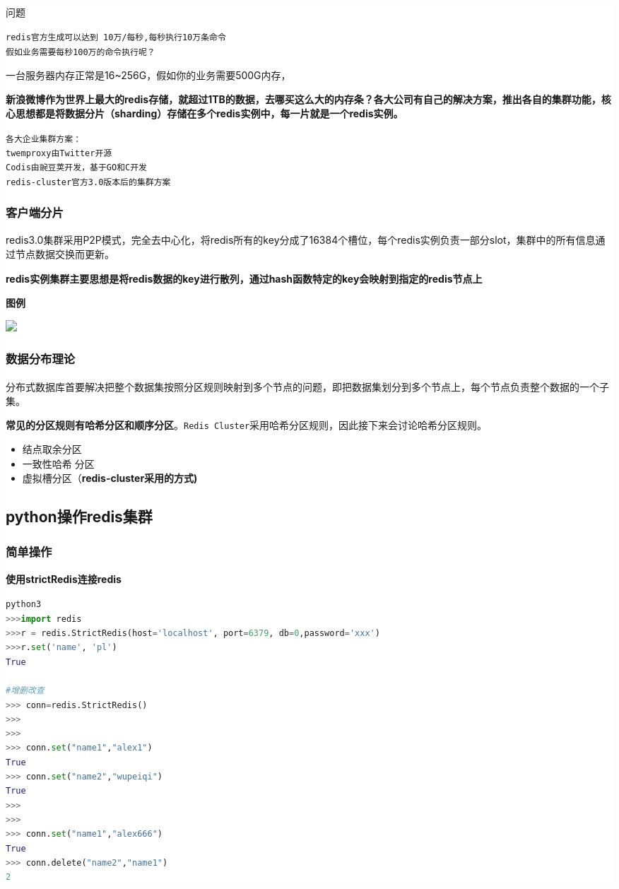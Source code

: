 问题

```
redis官方生成可以达到 10万/每秒,每秒执行10万条命令
假如业务需要每秒100万的命令执行呢？
```

一台服务器内存正常是16~256G，假如你的业务需要500G内存，

**新浪微博作为世界上最大的redis存储，就超过1TB的数据，去哪买这么大的内存条？各大公司有自己的解决方案，推出各自的集群功能，核心思想都是将数据分片（sharding）存储在多个redis实例中，每一片就是一个redis实例。**

```
各大企业集群方案：
twemproxy由Twitter开源
Codis由豌豆荚开发，基于GO和C开发
redis-cluster官方3.0版本后的集群方案
```

### 客户端分片

redis3.0集群采用P2P模式，完全去中心化，将redis所有的key分成了16384个槽位，每个redis实例负责一部分slot，集群中的所有信息通过节点数据交换而更新。

**redis实例集群主要思想是将redis数据的key进行散列，通过hash函数特定的key会映射到指定的redis节点上**

**图例**

![](https://img2018.cnblogs.com/blog/1132884/201811/1132884-20181125134928388-1528161304.png)

### 数据分布理论

分布式数据库首要解决把整个数据集按照分区规则映射到多个节点的问题，即把数据集划分到多个节点上，每个节点负责整个数据的一个子集。

**常见的分区规则有哈希分区和顺序分区**。`Redis Cluster`采用哈希分区规则，因此接下来会讨论哈希分区规则。

- 结点取余分区
- 一致性哈希 分区
- 虚拟槽分区（**redis-cluster采用的方式)**





## python操作redis集群

### 简单操作

**使用strictRedis连接redis**

```python
python3
>>>import redis
>>>r = redis.StrictRedis(host='localhost', port=6379, db=0,password='xxx')
>>>r.set('name', 'pl')
True

#增删改查
>>> conn=redis.StrictRedis()
>>>
>>>
>>> conn.set("name1","alex1")
True
>>> conn.set("name2","wupeiqi")
True
>>>
>>>
>>> conn.set("name1","alex666")
True
>>> conn.delete("name2","name1")
2
```